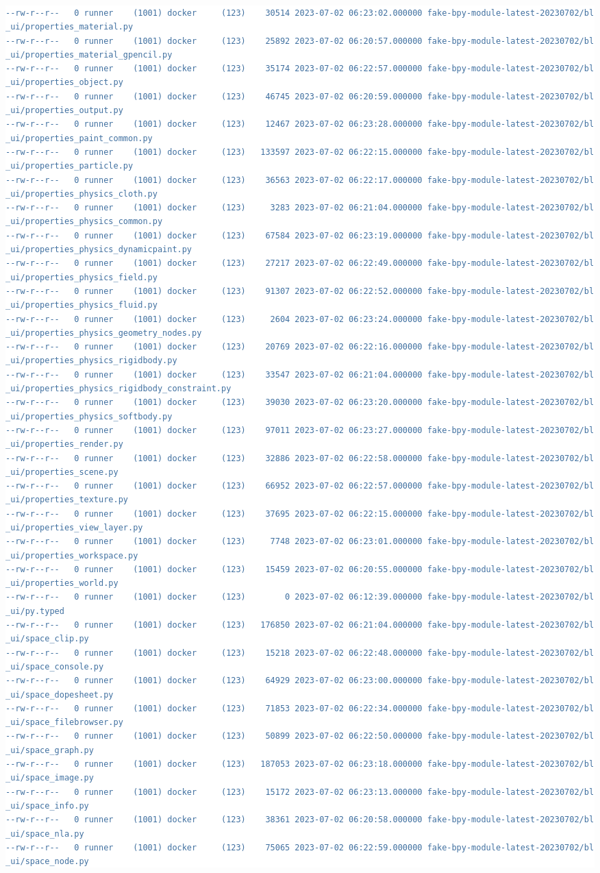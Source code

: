 ```diff
--rw-r--r--   0 runner    (1001) docker     (123)    30514 2023-07-02 06:23:02.000000 fake-bpy-module-latest-20230702/bl_ui/properties_material.py
--rw-r--r--   0 runner    (1001) docker     (123)    25892 2023-07-02 06:20:57.000000 fake-bpy-module-latest-20230702/bl_ui/properties_material_gpencil.py
--rw-r--r--   0 runner    (1001) docker     (123)    35174 2023-07-02 06:22:57.000000 fake-bpy-module-latest-20230702/bl_ui/properties_object.py
--rw-r--r--   0 runner    (1001) docker     (123)    46745 2023-07-02 06:20:59.000000 fake-bpy-module-latest-20230702/bl_ui/properties_output.py
--rw-r--r--   0 runner    (1001) docker     (123)    12467 2023-07-02 06:23:28.000000 fake-bpy-module-latest-20230702/bl_ui/properties_paint_common.py
--rw-r--r--   0 runner    (1001) docker     (123)   133597 2023-07-02 06:22:15.000000 fake-bpy-module-latest-20230702/bl_ui/properties_particle.py
--rw-r--r--   0 runner    (1001) docker     (123)    36563 2023-07-02 06:22:17.000000 fake-bpy-module-latest-20230702/bl_ui/properties_physics_cloth.py
--rw-r--r--   0 runner    (1001) docker     (123)     3283 2023-07-02 06:21:04.000000 fake-bpy-module-latest-20230702/bl_ui/properties_physics_common.py
--rw-r--r--   0 runner    (1001) docker     (123)    67584 2023-07-02 06:23:19.000000 fake-bpy-module-latest-20230702/bl_ui/properties_physics_dynamicpaint.py
--rw-r--r--   0 runner    (1001) docker     (123)    27217 2023-07-02 06:22:49.000000 fake-bpy-module-latest-20230702/bl_ui/properties_physics_field.py
--rw-r--r--   0 runner    (1001) docker     (123)    91307 2023-07-02 06:22:52.000000 fake-bpy-module-latest-20230702/bl_ui/properties_physics_fluid.py
--rw-r--r--   0 runner    (1001) docker     (123)     2604 2023-07-02 06:23:24.000000 fake-bpy-module-latest-20230702/bl_ui/properties_physics_geometry_nodes.py
--rw-r--r--   0 runner    (1001) docker     (123)    20769 2023-07-02 06:22:16.000000 fake-bpy-module-latest-20230702/bl_ui/properties_physics_rigidbody.py
--rw-r--r--   0 runner    (1001) docker     (123)    33547 2023-07-02 06:21:04.000000 fake-bpy-module-latest-20230702/bl_ui/properties_physics_rigidbody_constraint.py
--rw-r--r--   0 runner    (1001) docker     (123)    39030 2023-07-02 06:23:20.000000 fake-bpy-module-latest-20230702/bl_ui/properties_physics_softbody.py
--rw-r--r--   0 runner    (1001) docker     (123)    97011 2023-07-02 06:23:27.000000 fake-bpy-module-latest-20230702/bl_ui/properties_render.py
--rw-r--r--   0 runner    (1001) docker     (123)    32886 2023-07-02 06:22:58.000000 fake-bpy-module-latest-20230702/bl_ui/properties_scene.py
--rw-r--r--   0 runner    (1001) docker     (123)    66952 2023-07-02 06:22:57.000000 fake-bpy-module-latest-20230702/bl_ui/properties_texture.py
--rw-r--r--   0 runner    (1001) docker     (123)    37695 2023-07-02 06:22:15.000000 fake-bpy-module-latest-20230702/bl_ui/properties_view_layer.py
--rw-r--r--   0 runner    (1001) docker     (123)     7748 2023-07-02 06:23:01.000000 fake-bpy-module-latest-20230702/bl_ui/properties_workspace.py
--rw-r--r--   0 runner    (1001) docker     (123)    15459 2023-07-02 06:20:55.000000 fake-bpy-module-latest-20230702/bl_ui/properties_world.py
--rw-r--r--   0 runner    (1001) docker     (123)        0 2023-07-02 06:12:39.000000 fake-bpy-module-latest-20230702/bl_ui/py.typed
--rw-r--r--   0 runner    (1001) docker     (123)   176850 2023-07-02 06:21:04.000000 fake-bpy-module-latest-20230702/bl_ui/space_clip.py
--rw-r--r--   0 runner    (1001) docker     (123)    15218 2023-07-02 06:22:48.000000 fake-bpy-module-latest-20230702/bl_ui/space_console.py
--rw-r--r--   0 runner    (1001) docker     (123)    64929 2023-07-02 06:23:00.000000 fake-bpy-module-latest-20230702/bl_ui/space_dopesheet.py
--rw-r--r--   0 runner    (1001) docker     (123)    71853 2023-07-02 06:22:34.000000 fake-bpy-module-latest-20230702/bl_ui/space_filebrowser.py
--rw-r--r--   0 runner    (1001) docker     (123)    50899 2023-07-02 06:22:50.000000 fake-bpy-module-latest-20230702/bl_ui/space_graph.py
--rw-r--r--   0 runner    (1001) docker     (123)   187053 2023-07-02 06:23:18.000000 fake-bpy-module-latest-20230702/bl_ui/space_image.py
--rw-r--r--   0 runner    (1001) docker     (123)    15172 2023-07-02 06:23:13.000000 fake-bpy-module-latest-20230702/bl_ui/space_info.py
--rw-r--r--   0 runner    (1001) docker     (123)    38361 2023-07-02 06:20:58.000000 fake-bpy-module-latest-20230702/bl_ui/space_nla.py
--rw-r--r--   0 runner    (1001) docker     (123)    75065 2023-07-02 06:22:59.000000 fake-bpy-module-latest-20230702/bl_ui/space_node.py
```